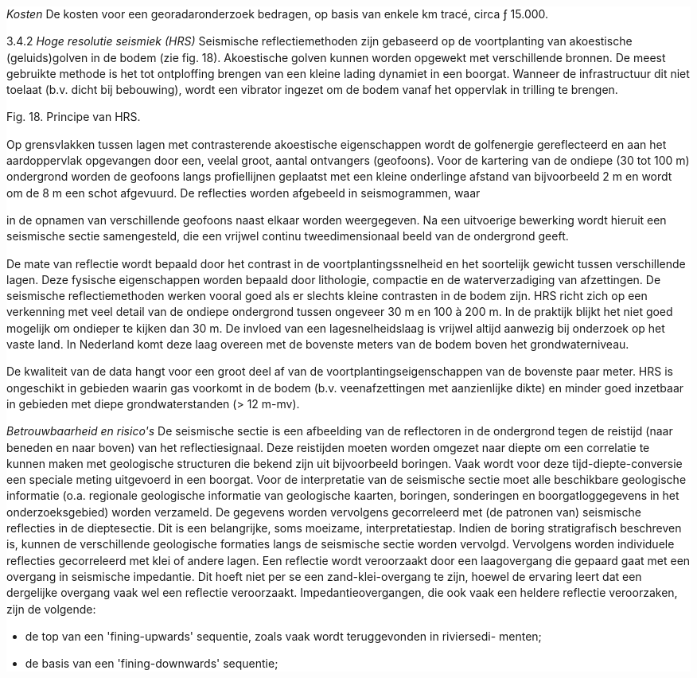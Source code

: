 _Kosten_ De kosten voor een georadaronderzoek bedragen, op basis van enkele km tracé, circa ƒ 15.000. 

3.4.2 _Hoge resolutie seismiek (HRS)_ Seismische reflectiemethoden zijn gebaseerd op de voortplanting van akoestische (geluids)golven in de bodem (zie fig. 18). Akoestische golven kunnen worden opgewekt met verschillende bronnen. De meest gebruikte methode is het tot ontploffing brengen van een kleine lading dynamiet in een boorgat. Wanneer de infrastructuur dit niet toelaat (b.v. dicht bij bebouwing), wordt een vibrator ingezet om de bodem vanaf het oppervlak in trilling te brengen. 

Fig. 18. Principe van HRS. 

Op grensvlakken tussen lagen met contrasterende akoestische eigenschappen wordt de golfenergie gereflecteerd en aan het aardoppervlak opgevangen door een, veelal groot, aantal ontvangers (geofoons). Voor de kartering van de ondiepe (30 tot 100 m) ondergrond worden de geofoons langs profiellijnen geplaatst met een kleine onderlinge afstand van bijvoorbeeld 2 m en wordt om de 8 m een schot afgevuurd. De reflecties worden afgebeeld in seismogrammen, waar


in de opnamen van verschillende geofoons naast elkaar worden weergegeven. Na een uitvoerige bewerking wordt hieruit een seismische sectie samengesteld, die een vrijwel continu tweedimensionaal beeld van de ondergrond geeft. 

De mate van reflectie wordt bepaald door het contrast in de voortplantingssnelheid en het soortelijk gewicht tussen verschillende lagen. Deze fysische eigenschappen worden bepaald door lithologie, compactie en de waterverzadiging van afzettingen. De seismische reflectiemethoden werken vooral goed als er slechts kleine contrasten in de bodem zijn. HRS richt zich op een verkenning met veel detail van de ondiepe ondergrond tussen ongeveer 30 m en 100 à 200 m. In de praktijk blijkt het niet goed mogelijk om ondieper te kijken dan 30 m. De invloed van een lagesnelheidslaag is vrijwel altijd aanwezig bij onderzoek op het vaste land. In Nederland komt deze laag overeen met de bovenste meters van de bodem boven het grondwaterniveau. 

De kwaliteit van de data hangt voor een groot deel af van de voortplantingseigenschappen van de bovenste paar meter. HRS is ongeschikt in gebieden waarin gas voorkomt in de bodem (b.v. veenafzettingen met aanzienlijke dikte) en minder goed inzetbaar in gebieden met diepe grondwaterstanden (> 12 m-mv). 

_Betrouwbaarheid en risico's_ De seismische sectie is een afbeelding van de reflectoren in de ondergrond tegen de reistijd (naar beneden en naar boven) van het reflectiesignaal. Deze reistijden moeten worden omgezet naar diepte om een correlatie te kunnen maken met geologische structuren die bekend zijn uit bijvoorbeeld boringen. Vaak wordt voor deze tijd-diepte-conversie een speciale meting uitgevoerd in een boorgat. Voor de interpretatie van de seismische sectie moet alle beschikbare geologische informatie (o.a. regionale geologische informatie van geologische kaarten, boringen, sonderingen en boorgatloggegevens in het onderzoeksgebied) worden verzameld. De gegevens worden vervolgens gecorreleerd met (de patronen van) seismische reflecties in de dieptesectie. Dit is een belangrijke, soms moeizame, interpretatiestap. Indien de boring stratigrafisch beschreven is, kunnen de verschillende geologische formaties langs de seismische sectie worden vervolgd. Vervolgens worden individuele reflecties gecorreleerd met klei of andere lagen. Een reflectie wordt veroorzaakt door een laagovergang die gepaard gaat met een overgang in seismische impedantie. Dit hoeft niet per se een zand-klei-overgang te zijn, hoewel de ervaring leert dat een dergelijke overgang vaak wel een reflectie veroorzaakt. Impedantieovergangen, die ook vaak een heldere reflectie veroorzaken, zijn de volgende: 

- de top van een 'fining-upwards' sequentie, zoals vaak wordt teruggevonden in riviersedi-     menten; 

- de basis van een 'fining-downwards' sequentie; 
